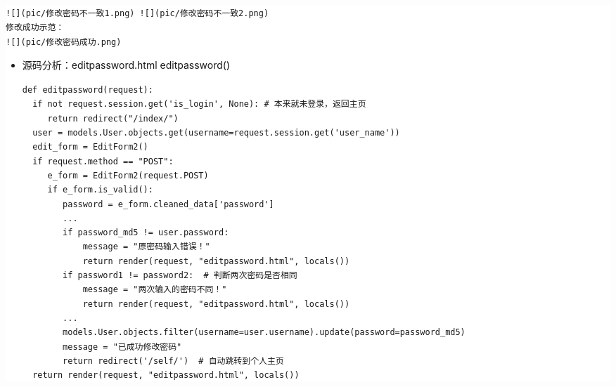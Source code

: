    ![](pic/修改密码不一致1.png) ![](pic/修改密码不一致2.png)  
    修改成功示范：  
    ![](pic/修改密码成功.png)

  - 源码分析：editpassword.html editpassword()
    ```
    def editpassword(request):
      if not request.session.get('is_login', None): # 本来就未登录，返回主页
         return redirect("/index/")
      user = models.User.objects.get(username=request.session.get('user_name'))
      edit_form = EditForm2()
      if request.method == "POST":
         e_form = EditForm2(request.POST)
         if e_form.is_valid():
            password = e_form.cleaned_data['password']
            ...
            if password_md5 != user.password:
                message = "原密码输入错误！"
                return render(request, "editpassword.html", locals())
            if password1 != password2:  # 判断两次密码是否相同
                message = "两次输入的密码不同！"
                return render(request, "editpassword.html", locals())
            ...
            models.User.objects.filter(username=user.username).update(password=password_md5)
            message = "已成功修改密码"
            return redirect('/self/')  # 自动跳转到个人主页
      return render(request, "editpassword.html", locals())
    ```
